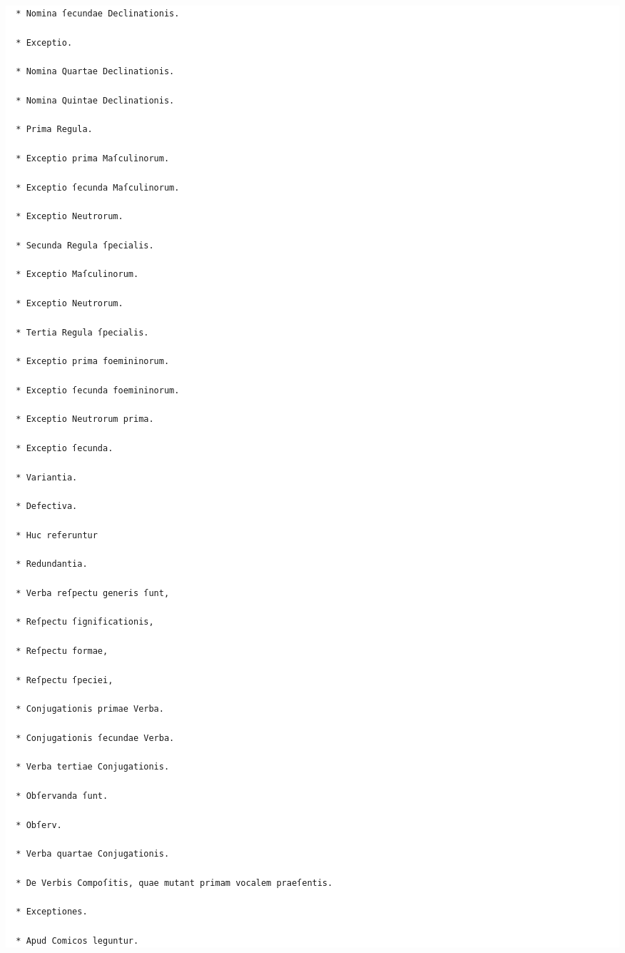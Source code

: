       * Nomina ſecundae Declinationis.

      * Exceptio.

      * Nomina Quartae Declinationis.

      * Nomina Quintae Declinationis.

      * Prima Regula.

      * Exceptio prima Maſculinorum.

      * Exceptio ſecunda Maſculinorum.

      * Exceptio Neutrorum.

      * Secunda Regula ſpecialis.

      * Exceptio Maſculinorum.

      * Exceptio Neutrorum.

      * Tertia Regula ſpecialis.

      * Exceptio prima foemininorum.

      * Exceptio ſecunda foemininorum.

      * Exceptio Neutrorum prima.

      * Exceptio ſecunda.

      * Variantia.

      * Defectiva.

      * Huc referuntur

      * Redundantia.

      * Verba reſpectu generis ſunt,

      * Reſpectu ſignificationis,

      * Reſpectu formae,

      * Reſpectu ſpeciei,

      * Conjugationis primae Verba.

      * Conjugationis ſecundae Verba.

      * Verba tertiae Conjugationis.

      * Obſervanda ſunt.

      * Obſerv.

      * Verba quartae Conjugationis.

      * De Verbis Compoſitis, quae mutant primam vocalem praeſentis.

      * Exceptiones.

      * Apud Comicos leguntur.
